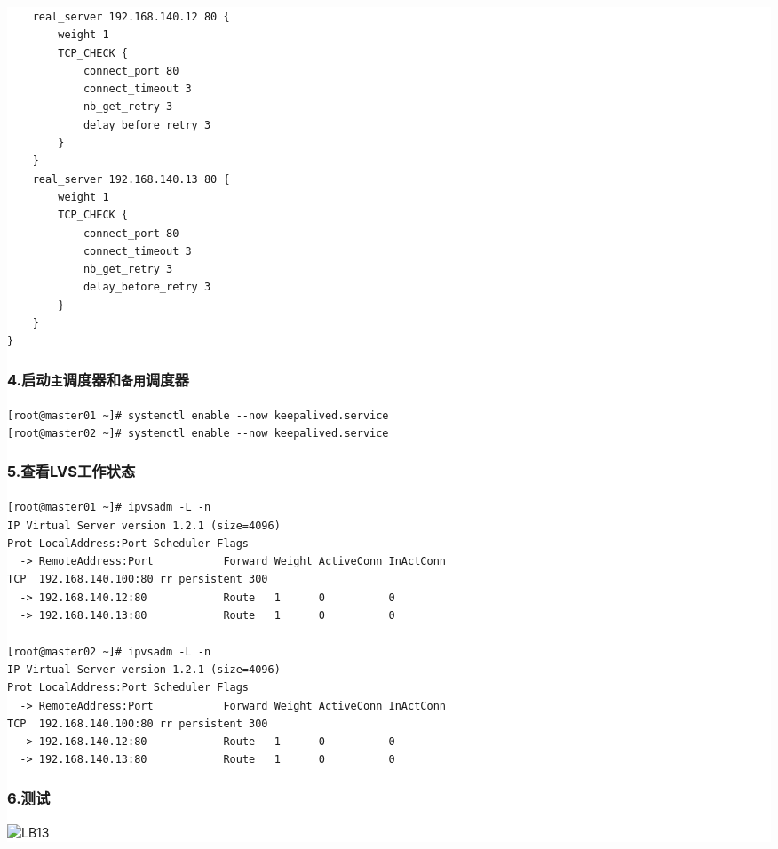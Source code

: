 ```
    real_server 192.168.140.12 80 {
        weight 1
        TCP_CHECK {
            connect_port 80
            connect_timeout 3
            nb_get_retry 3
            delay_before_retry 3
        }
    }
    real_server 192.168.140.13 80 {
        weight 1
        TCP_CHECK {
            connect_port 80
            connect_timeout 3
            nb_get_retry 3
            delay_before_retry 3
        }
    }
}
```

### 4.启动`主`调度器和`备用`调度器

```
[root@master01 ~]# systemctl enable --now keepalived.service
[root@master02 ~]# systemctl enable --now keepalived.service
```

### 5.查看LVS工作状态

```
[root@master01 ~]# ipvsadm -L -n
IP Virtual Server version 1.2.1 (size=4096)
Prot LocalAddress:Port Scheduler Flags
  -> RemoteAddress:Port           Forward Weight ActiveConn InActConn
TCP  192.168.140.100:80 rr persistent 300
  -> 192.168.140.12:80            Route   1      0          0         
  -> 192.168.140.13:80            Route   1      0          0

[root@master02 ~]# ipvsadm -L -n
IP Virtual Server version 1.2.1 (size=4096)
Prot LocalAddress:Port Scheduler Flags
  -> RemoteAddress:Port           Forward Weight ActiveConn InActConn
TCP  192.168.140.100:80 rr persistent 300
  -> 192.168.140.12:80            Route   1      0          0         
  -> 192.168.140.13:80            Route   1      0          0
```

### 6.测试

![LB13](https://www.wsjj.top//upload/2023/04/LB13.png)
